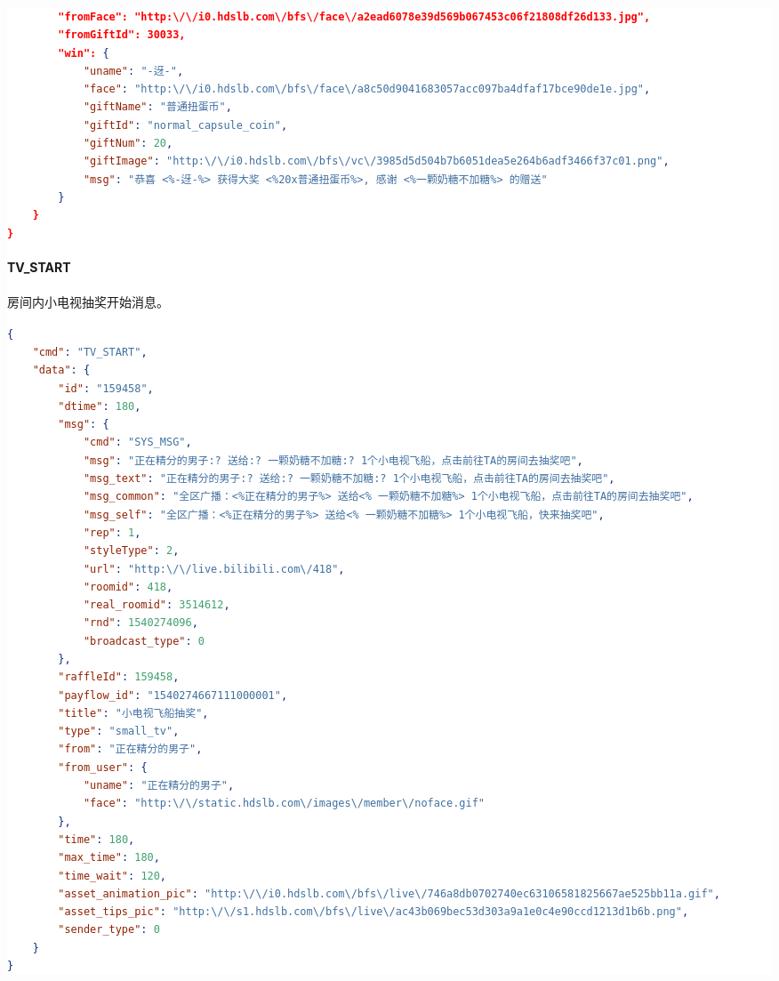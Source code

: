 ```json
		"fromFace": "http:\/\/i0.hdslb.com\/bfs\/face\/a2ead6078e39d569b067453c06f21808df26d133.jpg",
		"fromGiftId": 30033,
		"win": {
			"uname": "-迓-",
			"face": "http:\/\/i0.hdslb.com\/bfs\/face\/a8c50d9041683057acc097ba4dfaf17bce90de1e.jpg",
			"giftName": "普通扭蛋币",
			"giftId": "normal_capsule_coin",
			"giftNum": 20,
			"giftImage": "http:\/\/i0.hdslb.com\/bfs\/vc\/3985d5d504b7b6051dea5e264b6adf3466f37c01.png",
			"msg": "恭喜 <%-迓-%> 获得大奖 <%20x普通扭蛋币%>, 感谢 <%一颗奶糖不加糖%> 的赠送"
		}
	}
}
```



#### TV_START

房间内小电视抽奖开始消息。

```json
{
	"cmd": "TV_START",
	"data": {
		"id": "159458",
		"dtime": 180,
		"msg": {
			"cmd": "SYS_MSG",
			"msg": "正在精分的男子:? 送给:? 一颗奶糖不加糖:? 1个小电视飞船，点击前往TA的房间去抽奖吧",
			"msg_text": "正在精分的男子:? 送给:? 一颗奶糖不加糖:? 1个小电视飞船，点击前往TA的房间去抽奖吧",
			"msg_common": "全区广播：<%正在精分的男子%> 送给<% 一颗奶糖不加糖%> 1个小电视飞船，点击前往TA的房间去抽奖吧",
			"msg_self": "全区广播：<%正在精分的男子%> 送给<% 一颗奶糖不加糖%> 1个小电视飞船，快来抽奖吧",
			"rep": 1,
			"styleType": 2,
			"url": "http:\/\/live.bilibili.com\/418",
			"roomid": 418,
			"real_roomid": 3514612,
			"rnd": 1540274096,
			"broadcast_type": 0
		},
		"raffleId": 159458,
		"payflow_id": "1540274667111000001",
		"title": "小电视飞船抽奖",
		"type": "small_tv",
		"from": "正在精分的男子",
		"from_user": {
			"uname": "正在精分的男子",
			"face": "http:\/\/static.hdslb.com\/images\/member\/noface.gif"
		},
		"time": 180,
		"max_time": 180,
		"time_wait": 120,
		"asset_animation_pic": "http:\/\/i0.hdslb.com\/bfs\/live\/746a8db0702740ec63106581825667ae525bb11a.gif",
		"asset_tips_pic": "http:\/\/s1.hdslb.com\/bfs\/live\/ac43b069bec53d303a9a1e0c4e90ccd1213d1b6b.png",
		"sender_type": 0
	}
}
```
